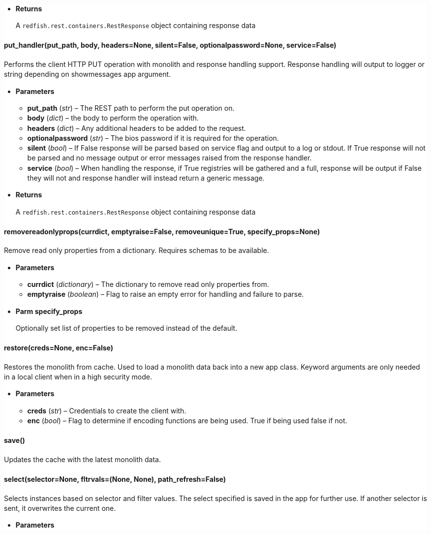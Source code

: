 - **Returns**

    A `redfish.rest.containers.RestResponse` object containing response data

#### put_handler(put_path, body, headers=None, silent=False, optionalpassword=None, service=False)
Performs the client HTTP PUT operation with monolith and response handling support.
Response handling will output to logger or string depending on showmessages app argument.
- **Parameters**

    
    - **put_path** (*str*) – The REST path to perform the put operation on.
    - **body** (*dict*) – the body to perform the operation with.
    - **headers** (*dict*) – Any additional headers to be added to the request.
    - **optionalpassword** (*str*) – The bios password if it is required for the operation.
    - **silent** (*bool*) – If False response will be parsed based on service flag and output to a log or
    stdout. If True response will not be parsed and no message output or error
    messages raised from the response handler.
    - **service** (*bool*) – When handling the response, if True registries will be gathered and a full,
    response will be output if False they will not and response handler will
    instead return a generic message.

- **Returns**

    A `redfish.rest.containers.RestResponse` object containing response data

#### removereadonlyprops(currdict, emptyraise=False, removeunique=True, specify_props=None)
Remove read only properties from a dictionary. Requires schemas to be available.
- **Parameters**

    
    - **currdict** (*dictionary*) – The dictionary to remove read only properties from.
    - **emptyraise** (*boolean*) – Flag to raise an empty error for handling and failure to parse.

- **Parm specify_props**

    Optionally set list of properties to be removed instead of the default.

#### restore(creds=None, enc=False)
Restores the monolith from cache. Used to load a monolith data back into a new app
class. Keyword arguments are only needed in a local client when in a high security mode.
- **Parameters**

    
    - **creds** (*str*) – Credentials to create the client with.
    - **enc** (*bool*) – Flag to determine if encoding functions are being used. True if being used false
    if not.

#### save()
Updates the cache with the latest monolith data.
#### select(selector=None, fltrvals=(None, None), path_refresh=False)
Selects instances based on selector and filter values. The select specified is saved in
the app for further use. If another selector is sent, it overwrites the current one.
- **Parameters**

